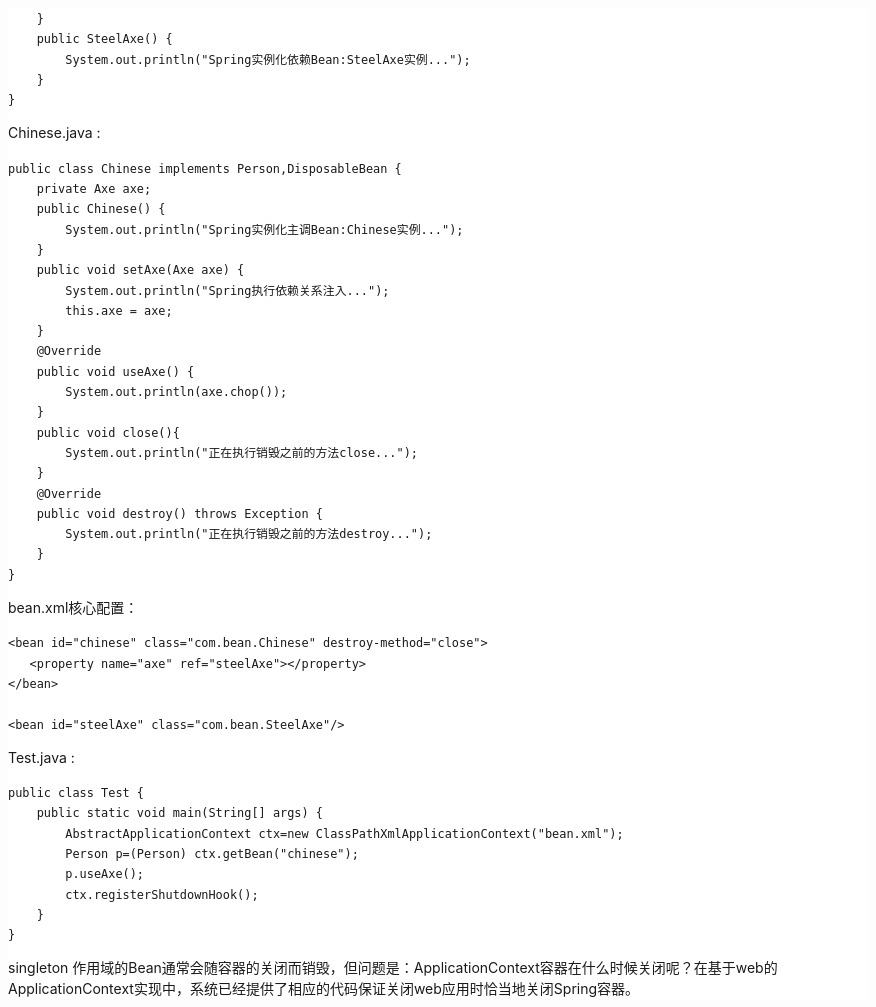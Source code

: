 ```
    }  
    public SteelAxe() {  
        System.out.println("Spring实例化依赖Bean:SteelAxe实例...");  
    }  
}  
```
Chinese.java :
```
public class Chinese implements Person,DisposableBean {  
    private Axe axe;  
    public Chinese() {  
        System.out.println("Spring实例化主调Bean:Chinese实例...");  
    }  
    public void setAxe(Axe axe) {  
        System.out.println("Spring执行依赖关系注入...");  
        this.axe = axe;  
    }  
    @Override  
    public void useAxe() {  
        System.out.println(axe.chop());  
    }  
    public void close(){  
        System.out.println("正在执行销毁之前的方法close...");  
    }  
    @Override  
    public void destroy() throws Exception {  
        System.out.println("正在执行销毁之前的方法destroy...");  
    }  
}  
```
bean.xml核心配置：
```
<bean id="chinese" class="com.bean.Chinese" destroy-method="close">  
   <property name="axe" ref="steelAxe"></property>  
</bean>  
   
<bean id="steelAxe" class="com.bean.SteelAxe"/>  
```
Test.java :
```
public class Test {  
    public static void main(String[] args) {  
        AbstractApplicationContext ctx=new ClassPathXmlApplicationContext("bean.xml");  
        Person p=(Person) ctx.getBean("chinese");  
        p.useAxe();  
        ctx.registerShutdownHook();  
    }  
}  
```

singleton 作用域的Bean通常会随容器的关闭而销毁，但问题是：ApplicationContext容器在什么时候关闭呢？在基于web的ApplicationContext实现中，系统已经提供了相应的代码保证关闭web应用时恰当地关闭Spring容器。

